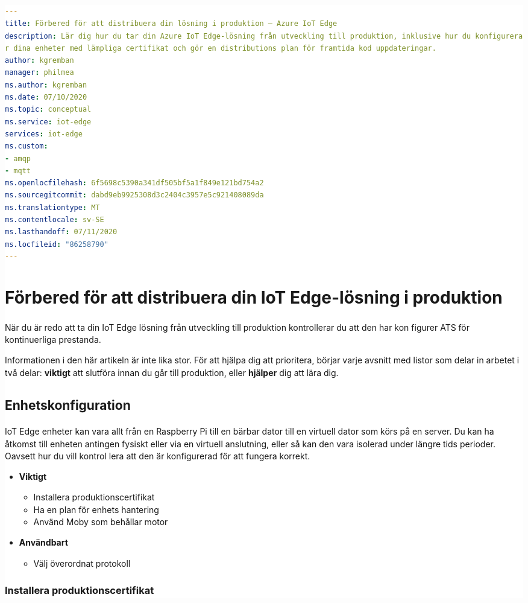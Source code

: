 ```yaml
---
title: Förbered för att distribuera din lösning i produktion – Azure IoT Edge
description: Lär dig hur du tar din Azure IoT Edge-lösning från utveckling till produktion, inklusive hur du konfigurerar dina enheter med lämpliga certifikat och gör en distributions plan för framtida kod uppdateringar.
author: kgremban
manager: philmea
ms.author: kgremban
ms.date: 07/10/2020
ms.topic: conceptual
ms.service: iot-edge
services: iot-edge
ms.custom:
- amqp
- mqtt
ms.openlocfilehash: 6f5698c5390a341df505bf5a1f849e121bd754a2
ms.sourcegitcommit: dabd9eb9925308d3c2404c3957e5c921408089da
ms.translationtype: MT
ms.contentlocale: sv-SE
ms.lasthandoff: 07/11/2020
ms.locfileid: "86258790"
---
```

# <a name="prepare-to-deploy-your-iot-edge-solution-in-production"></a>Förbered för att distribuera din IoT Edge-lösning i produktion

När du är redo att ta din IoT Edge lösning från utveckling till produktion kontrollerar du att den har kon figurer ATS för kontinuerliga prestanda.

Informationen i den här artikeln är inte lika stor. För att hjälpa dig att prioritera, börjar varje avsnitt med listor som delar in arbetet i två delar: **viktigt** att slutföra innan du går till produktion, eller **hjälper** dig att lära dig.

## <a name="device-configuration"></a>Enhetskonfiguration

IoT Edge enheter kan vara allt från en Raspberry Pi till en bärbar dator till en virtuell dator som körs på en server. Du kan ha åtkomst till enheten antingen fysiskt eller via en virtuell anslutning, eller så kan den vara isolerad under längre tids perioder. Oavsett hur du vill kontrol lera att den är konfigurerad för att fungera korrekt.

* **Viktigt**
  * Installera produktionscertifikat
  * Ha en plan för enhets hantering
  * Använd Moby som behållar motor

* **Användbart**
  * Välj överordnat protokoll

### <a name="install-production-certificates"></a>Installera produktionscertifikat
